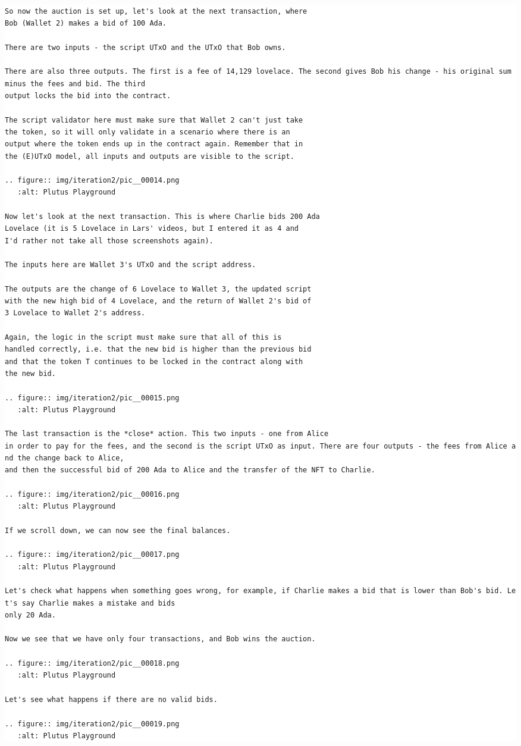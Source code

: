 ~~~~~~~~~~~~
So now the auction is set up, let's look at the next transaction, where
Bob (Wallet 2) makes a bid of 100 Ada.

There are two inputs - the script UTxO and the UTxO that Bob owns.

There are also three outputs. The first is a fee of 14,129 lovelace. The second gives Bob his change - his original sum minus the fees and bid. The third
output locks the bid into the contract.

The script validator here must make sure that Wallet 2 can't just take
the token, so it will only validate in a scenario where there is an
output where the token ends up in the contract again. Remember that in
the (E)UTxO model, all inputs and outputs are visible to the script.

.. figure:: img/iteration2/pic__00014.png
   :alt: Plutus Playground

Now let's look at the next transaction. This is where Charlie bids 200 Ada
Lovelace (it is 5 Lovelace in Lars' videos, but I entered it as 4 and
I'd rather not take all those screenshots again).

The inputs here are Wallet 3's UTxO and the script address.

The outputs are the change of 6 Lovelace to Wallet 3, the updated script
with the new high bid of 4 Lovelace, and the return of Wallet 2's bid of
3 Lovelace to Wallet 2's address.

Again, the logic in the script must make sure that all of this is
handled correctly, i.e. that the new bid is higher than the previous bid
and that the token T continues to be locked in the contract along with
the new bid.

.. figure:: img/iteration2/pic__00015.png
   :alt: Plutus Playground

The last transaction is the *close* action. This two inputs - one from Alice
in order to pay for the fees, and the second is the script UTxO as input. There are four outputs - the fees from Alice and the change back to Alice, 
and then the successful bid of 200 Ada to Alice and the transfer of the NFT to Charlie.

.. figure:: img/iteration2/pic__00016.png
   :alt: Plutus Playground

If we scroll down, we can now see the final balances.

.. figure:: img/iteration2/pic__00017.png
   :alt: Plutus Playground

Let's check what happens when something goes wrong, for example, if Charlie makes a bid that is lower than Bob's bid. Let's say Charlie makes a mistake and bids
only 20 Ada.

Now we see that we have only four transactions, and Bob wins the auction.

.. figure:: img/iteration2/pic__00018.png
   :alt: Plutus Playground

Let's see what happens if there are no valid bids.

.. figure:: img/iteration2/pic__00019.png
   :alt: Plutus Playground

~~~~~~~~~~~~